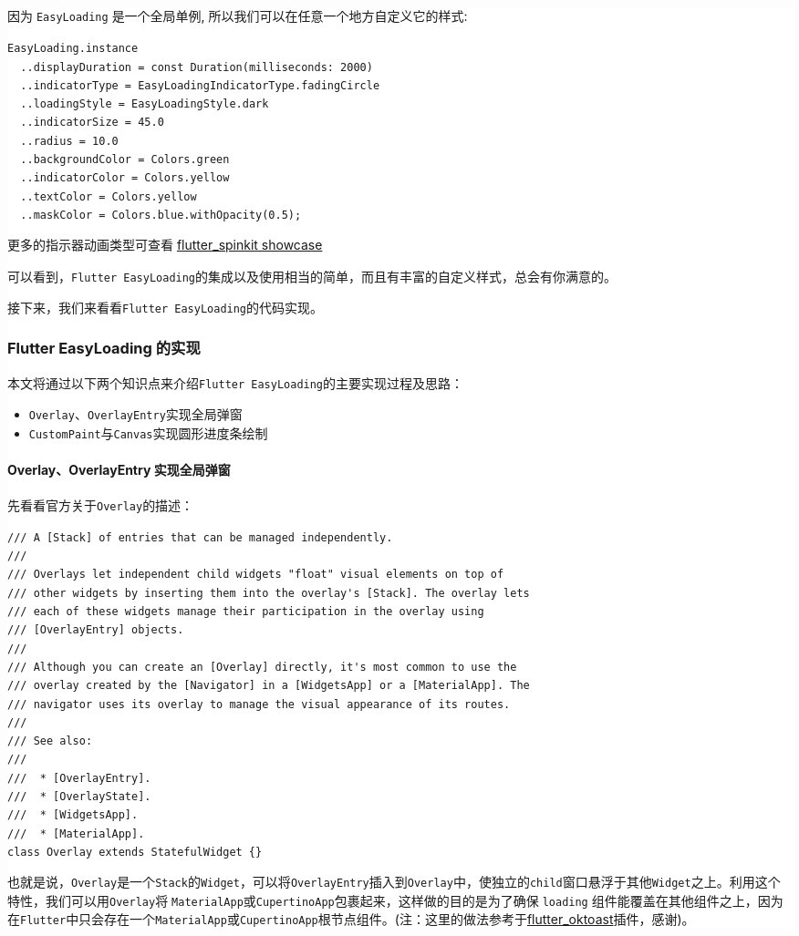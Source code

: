 ```
```

因为 `EasyLoading` 是一个全局单例, 所以我们可以在任意一个地方自定义它的样式:

```
EasyLoading.instance
  ..displayDuration = const Duration(milliseconds: 2000)
  ..indicatorType = EasyLoadingIndicatorType.fadingCircle
  ..loadingStyle = EasyLoadingStyle.dark
  ..indicatorSize = 45.0
  ..radius = 10.0
  ..backgroundColor = Colors.green
  ..indicatorColor = Colors.yellow
  ..textColor = Colors.yellow
  ..maskColor = Colors.blue.withOpacity(0.5);
```

更多的指示器动画类型可查看 [flutter_spinkit showcase](https://github.com/jogboms/flutter_spinkit#-showcase)

可以看到，`Flutter EasyLoading`的集成以及使用相当的简单，而且有丰富的自定义样式，总会有你满意的。

接下来，我们来看看`Flutter EasyLoading`的代码实现。

### Flutter EasyLoading 的实现

本文将通过以下两个知识点来介绍`Flutter EasyLoading`的主要实现过程及思路：

*  `Overlay`、`OverlayEntry`实现全局弹窗
*  `CustomPaint`与`Canvas`实现圆形进度条绘制

#### Overlay、OverlayEntry 实现全局弹窗

先看看官方关于`Overlay`的描述：

```
/// A [Stack] of entries that can be managed independently.
///
/// Overlays let independent child widgets "float" visual elements on top of
/// other widgets by inserting them into the overlay's [Stack]. The overlay lets
/// each of these widgets manage their participation in the overlay using
/// [OverlayEntry] objects.
///
/// Although you can create an [Overlay] directly, it's most common to use the
/// overlay created by the [Navigator] in a [WidgetsApp] or a [MaterialApp]. The
/// navigator uses its overlay to manage the visual appearance of its routes.
///
/// See also:
///
///  * [OverlayEntry].
///  * [OverlayState].
///  * [WidgetsApp].
///  * [MaterialApp].
class Overlay extends StatefulWidget {}
```

也就是说，`Overlay`是一个`Stack`的`Widget`，可以将`OverlayEntry`插入到`Overlay`中，使独立的`child`窗口悬浮于其他`Widget`之上。利用这个特性，我们可以用`Overlay`将 `MaterialApp`或`CupertinoApp`包裹起来，这样做的目的是为了确保 `loading` 组件能覆盖在其他组件之上，因为在`Flutter`中只会存在一个`MaterialApp`或`CupertinoApp`根节点组件。(注：这里的做法参考于[flutter_oktoast](https://github.com/OpenFlutter/flutter_oktoast)插件，感谢)。
